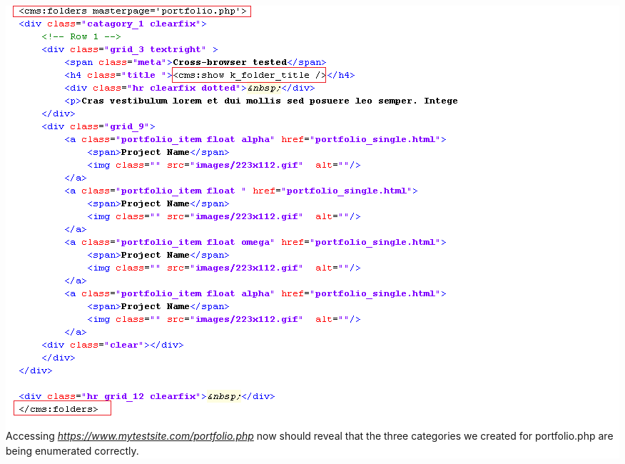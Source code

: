 ![](../../assets/img/contents/portfolio-site-135.png)

Accessing _<https://www.mytestsite.com/portfolio.php>_ now should reveal that the three categories we created for portfolio.php are being enumerated correctly.
